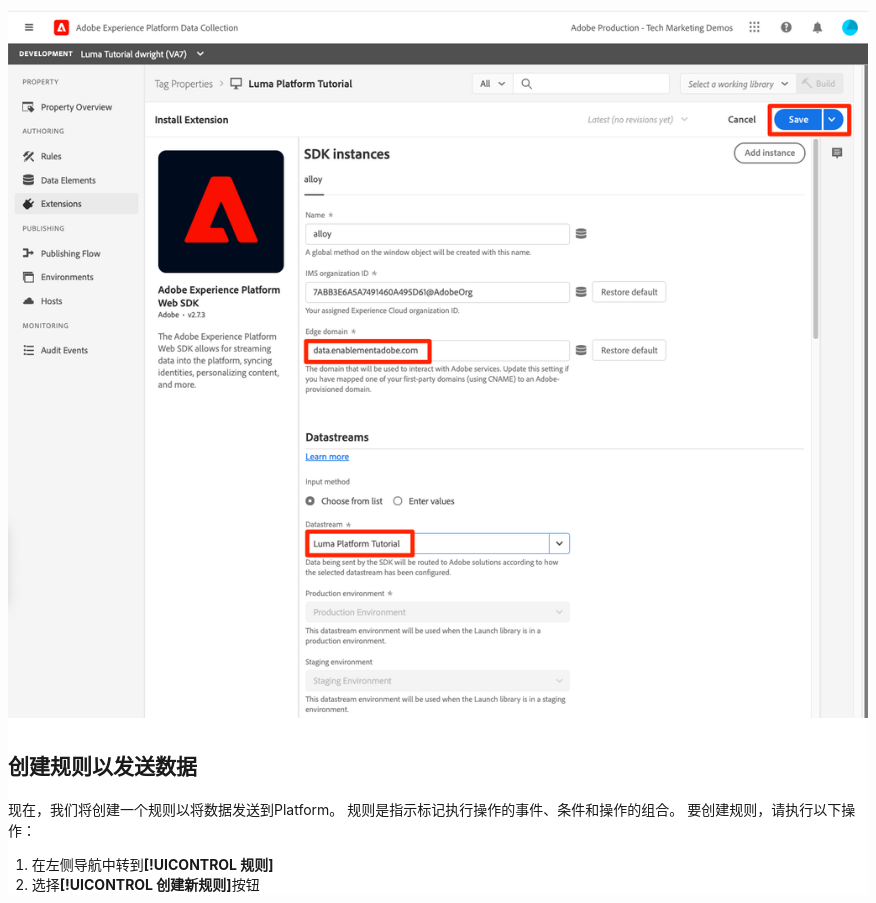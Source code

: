    ![](assets/websdk-property-configureExtension.png)



## 创建规则以发送数据

现在，我们将创建一个规则以将数据发送到Platform。 规则是指示标记执行操作的事件、条件和操作的组合。 要创建规则，请执行以下操作：

1. 在左侧导航中转到&#x200B;**[!UICONTROL 规则]**
1. 选择&#x200B;**[!UICONTROL 创建新规则]**&#x200B;按钮